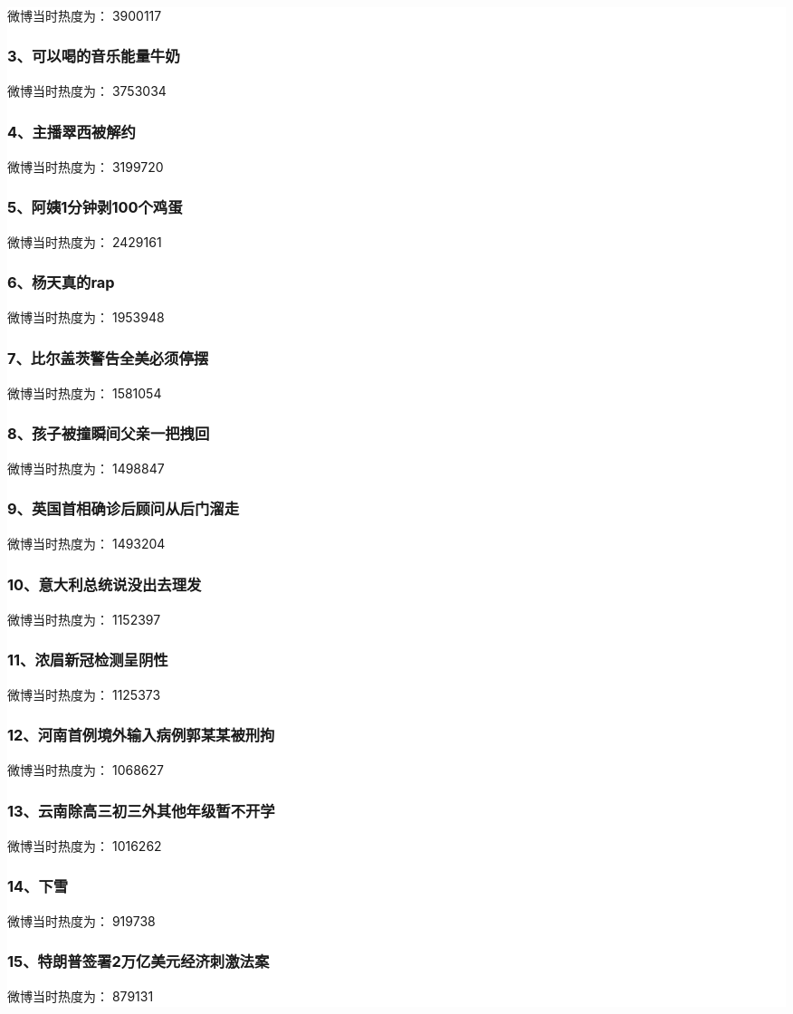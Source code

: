 微博当时热度为： 3900117

### 3、可以喝的音乐能量牛奶

微博当时热度为： 3753034

### 4、主播翠西被解约

微博当时热度为： 3199720

### 5、阿姨1分钟剥100个鸡蛋

微博当时热度为： 2429161

### 6、杨天真的rap

微博当时热度为： 1953948

### 7、比尔盖茨警告全美必须停摆

微博当时热度为： 1581054

### 8、孩子被撞瞬间父亲一把拽回

微博当时热度为： 1498847

### 9、英国首相确诊后顾问从后门溜走

微博当时热度为： 1493204

### 10、意大利总统说没出去理发

微博当时热度为： 1152397

### 11、浓眉新冠检测呈阴性

微博当时热度为： 1125373

### 12、河南首例境外输入病例郭某某被刑拘

微博当时热度为： 1068627

### 13、云南除高三初三外其他年级暂不开学

微博当时热度为： 1016262

### 14、下雪

微博当时热度为： 919738

### 15、特朗普签署2万亿美元经济刺激法案

微博当时热度为： 879131
